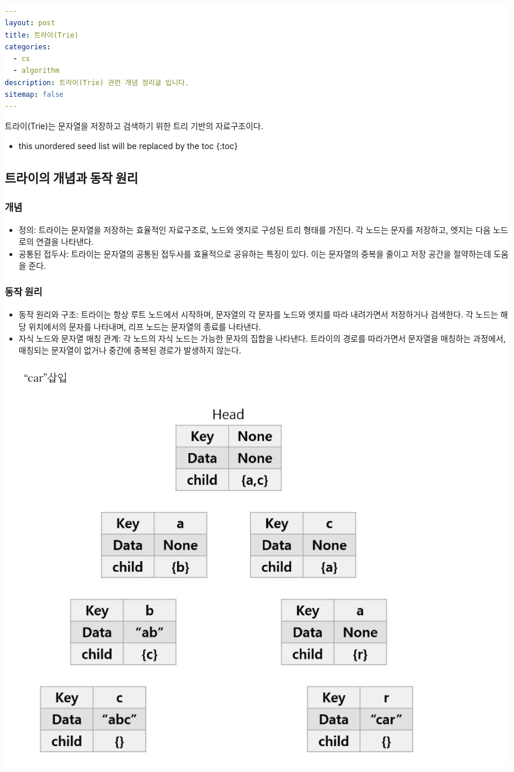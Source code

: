 ```yaml
---
layout: post
title: 트라이(Trie)
categories: 
  - cs
  - algorithm
description: 트라이(Trie) 관련 개념 정리글 입니다.
sitemap: false
---
```


트라이(Trie)는 문자열을 저장하고 검색하기 위한 트리 기반의 자료구조이다.

* this unordered seed list will be replaced by the toc
{:toc}

## 트라이의 개념과 동작 원리
### 개념
- 정의: 트라이는 문자열을 저장하는 효율적인 자료구조로, 노드와 엣지로 구성된 트리 형태를 가진다. 각 노드는 문자를 저장하고, 엣지는 다음 노드로의 연결을 나타낸다.
- 공통된 접두사: 트라이는 문자열의 공통된 접두사를 효율적으로 공유하는 특징이 있다. 이는 문자열의 중복을 줄이고 저장 공간을 절약하는데 도움을 준다.

### 동작 원리
- 동작 원리와 구조: 트라이는 항상 루트 노드에서 시작하며, 문자열의 각 문자를 노드와 엣지를 따라 내려가면서 저장하거나 검색한다. 각 노드는 해당 위치에서의 문자를 나타내며, 리프 노드는 문자열의 종료를 나타낸다.
- 자식 노드와 문자열 매칭 관계: 각 노드의 자식 노드는 가능한 문자의 집합을 나타낸다. 트라이의 경로를 따라가면서 문자열을 매칭하는 과정에서, 매칭되는 문자열이 없거나 중간에 중복된 경로가 발생하지 않는다.

![트라이의 동작원리](/assets/img/blog/Trie.png)